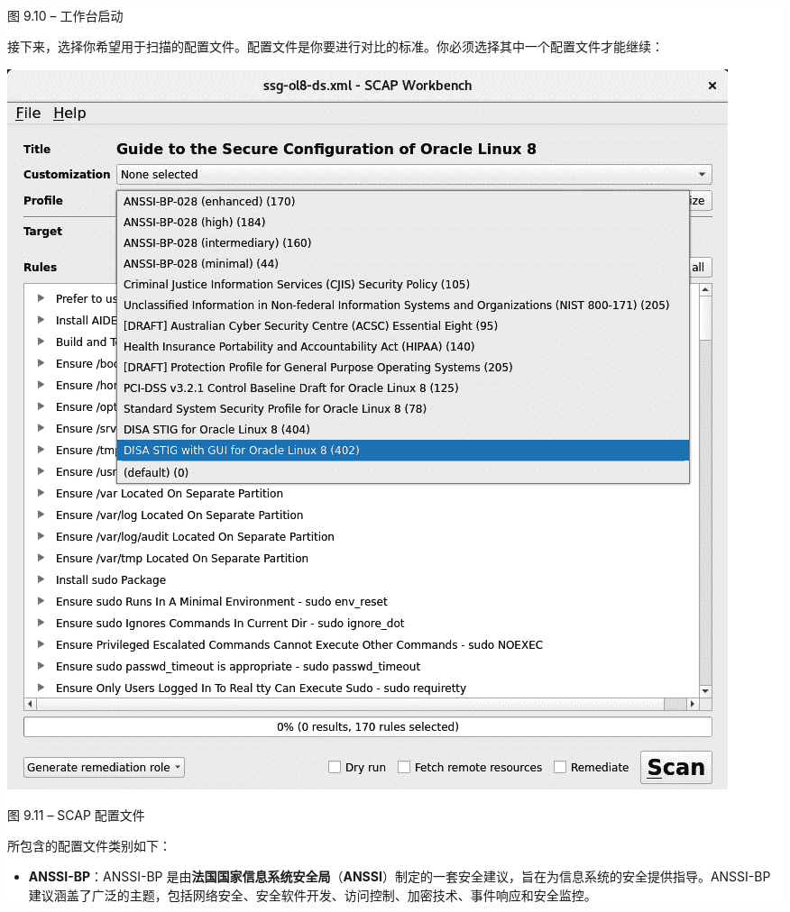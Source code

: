 
图 9.10 – 工作台启动

接下来，选择你希望用于扫描的配置文件。配置文件是你要进行对比的标准。你必须选择其中一个配置文件才能继续：

![图 9.11 – SCAP 配置文件](img/B18349_09_11.jpg)

图 9.11 – SCAP 配置文件

所包含的配置文件类别如下：

+   **ANSSI-BP**：ANSSI-BP 是由**法国国家信息系统安全局**（**ANSSI**）制定的一套安全建议，旨在为信息系统的安全提供指导。ANSSI-BP 建议涵盖了广泛的主题，包括网络安全、安全软件开发、访问控制、加密技术、事件响应和安全监控。
